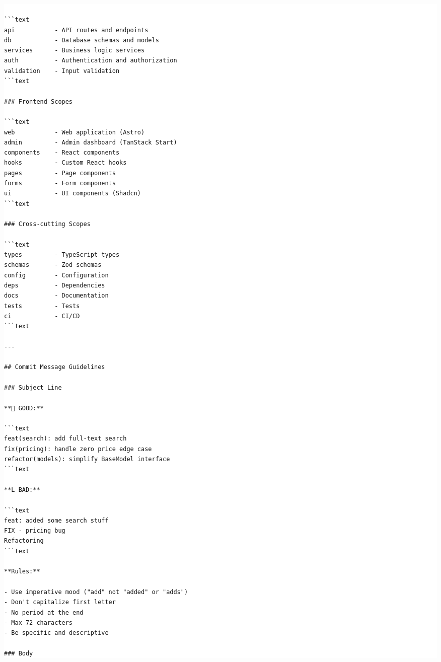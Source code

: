 ```text

```text
api           - API routes and endpoints
db            - Database schemas and models
services      - Business logic services
auth          - Authentication and authorization
validation    - Input validation
```text

### Frontend Scopes

```text
web           - Web application (Astro)
admin         - Admin dashboard (TanStack Start)
components    - React components
hooks         - Custom React hooks
pages         - Page components
forms         - Form components
ui            - UI components (Shadcn)
```text

### Cross-cutting Scopes

```text
types         - TypeScript types
schemas       - Zod schemas
config        - Configuration
deps          - Dependencies
docs          - Documentation
tests         - Tests
ci            - CI/CD
```text

---

## Commit Message Guidelines

### Subject Line

** GOOD:**

```text
feat(search): add full-text search
fix(pricing): handle zero price edge case
refactor(models): simplify BaseModel interface
```text

**L BAD:**

```text
feat: added some search stuff
FIX - pricing bug
Refactoring
```text

**Rules:**

- Use imperative mood ("add" not "added" or "adds")
- Don't capitalize first letter
- No period at the end
- Max 72 characters
- Be specific and descriptive

### Body

```